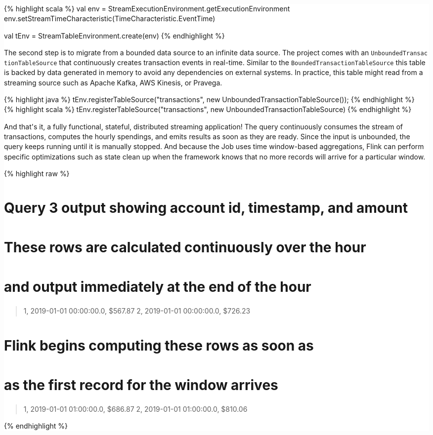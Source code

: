 <div data-lang="scala" markdown="1">
{% highlight scala %}
val env = StreamExecutionEnvironment.getExecutionEnvironment
env.setStreamTimeCharacteristic(TimeCharacteristic.EventTime)

val tEnv = StreamTableEnvironment.create(env)
{% endhighlight %}
</div>
</div>

The second step is to migrate from a bounded data source to an infinite data source.
The project comes with an `UnboundedTransactionTableSource` that continuously creates transaction events in real-time.
Similar to the `BoundedTransactionTableSource` this table is backed by data generated in memory to avoid any dependencies on external systems.
In practice, this table might read from a streaming source such as Apache Kafka, AWS Kinesis, or Pravega.

<div class="codetabs" markdown="1">
<div data-lang="java" markdown="1">
{% highlight java %}
tEnv.registerTableSource("transactions", new UnboundedTransactionTableSource());
{% endhighlight %}
</div>

<div data-lang="scala" markdown="1">
{% highlight scala %}
tEnv.registerTableSource("transactions", new UnboundedTransactionTableSource)
{% endhighlight %}
</div>
</div>

And that's it, a fully functional, stateful, distributed streaming application!
The query continuously consumes the stream of transactions, computes the hourly spendings, and emits results as soon as they are ready.
Since the input is unbounded, the query keeps running until it is manually stopped.
And because the Job uses time window-based aggregations, Flink can perform specific optimizations such as state clean up when the framework knows that no more records will arrive for a particular window.

{% highlight raw %}
# Query 3 output showing account id, timestamp, and amount

# These rows are calculated continuously over the hour 
# and output immediately at the end of the hour
> 1, 2019-01-01 00:00:00.0, $567.87
> 2, 2019-01-01 00:00:00.0, $726.23

# Flink begins computing these rows as soon as 
# as the first record for the window arrives
> 1, 2019-01-01 01:00:00.0, $686.87
> 2, 2019-01-01 01:00:00.0, $810.06

{% endhighlight %}
